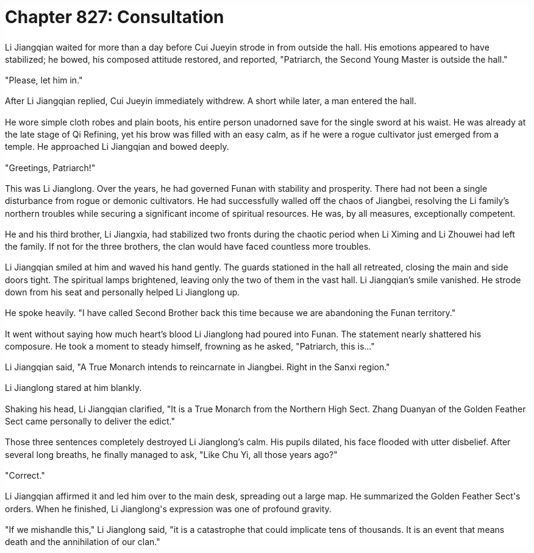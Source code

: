 # Chapter 827: Consultation

Li Jiangqian waited for more than a day before Cui Jueyin strode in from outside the hall. His emotions appeared to have stabilized; he bowed, his composed attitude restored, and reported, "Patriarch, the Second Young Master is outside the hall."

"Please, let him in."

After Li Jiangqian replied, Cui Jueyin immediately withdrew. A short while later, a man entered the hall.

He wore simple cloth robes and plain boots, his entire person unadorned save for the single sword at his waist. He was already at the late stage of Qi Refining, yet his brow was filled with an easy calm, as if he were a rogue cultivator just emerged from a temple. He approached Li Jiangqian and bowed deeply.

"Greetings, Patriarch!"

This was Li Jianglong. Over the years, he had governed Funan with stability and prosperity. There had not been a single disturbance from rogue or demonic cultivators. He had successfully walled off the chaos of Jiangbei, resolving the Li family’s northern troubles while securing a significant income of spiritual resources. He was, by all measures, exceptionally competent.

He and his third brother, Li Jiangxia, had stabilized two fronts during the chaotic period when Li Ximing and Li Zhouwei had left the family. If not for the three brothers, the clan would have faced countless more troubles.

Li Jiangqian smiled at him and waved his hand gently. The guards stationed in the hall all retreated, closing the main and side doors tight. The spiritual lamps brightened, leaving only the two of them in the vast hall. Li Jiangqian’s smile vanished. He strode down from his seat and personally helped Li Jianglong up.

He spoke heavily. "I have called Second Brother back this time because we are abandoning the Funan territory."

It went without saying how much heart’s blood Li Jianglong had poured into Funan. The statement nearly shattered his composure. He took a moment to steady himself, frowning as he asked, "Patriarch, this is…"

Li Jiangqian said, "A True Monarch intends to reincarnate in Jiangbei. Right in the Sanxi region."

Li Jianglong stared at him blankly.

Shaking his head, Li Jiangqian clarified, "It is a True Monarch from the Northern High Sect. Zhang Duanyan of the Golden Feather Sect came personally to deliver the edict."

Those three sentences completely destroyed Li Jianglong’s calm. His pupils dilated, his face flooded with utter disbelief. After several long breaths, he finally managed to ask, "Like Chu Yi, all those years ago?"

"Correct."

Li Jiangqian affirmed it and led him over to the main desk, spreading out a large map. He summarized the Golden Feather Sect's orders. When he finished, Li Jianglong's expression was one of profound gravity.

"If we mishandle this," Li Jianglong said, "it is a catastrophe that could implicate tens of thousands. It is an event that means death and the annihilation of our clan."
